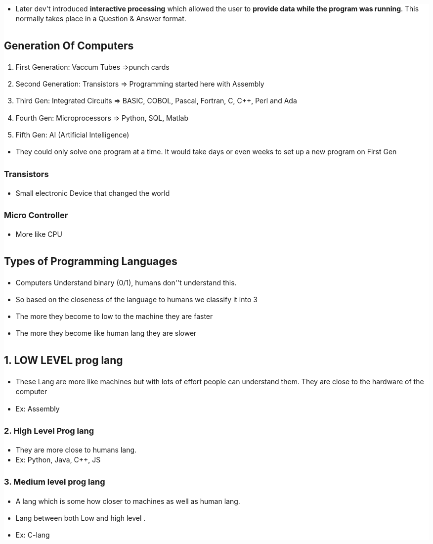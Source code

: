 - Later dev't  introduced **interactive processing** which allowed the user to **provide data  while the program was running**. This normally takes place in a Question & Answer format.

## Generation Of Computers

1. First Generation: Vaccum Tubes =>punch cards

2. Second Generation: Transistors => Programming started here with Assembly

3. Third Gen: Integrated Circuits => BASIC, COBOL, Pascal, Fortran, C, C++, Perl and Ada

4. Fourth Gen: Microprocessors => Python, SQL, Matlab

5. Fifth Gen: AI (Artificial Intelligence)


- They could only solve one program at a time. It would take days or even weeks to set up a new program on First Gen

### Transistors

- Small electronic Device that changed the world
### Micro Controller

- More like CPU

## Types of Programming Languages

- Computers Understand binary (0/1), humans don''t understand this.

- So based on the closeness of the language to humans we classify it into 3

- The more they become to low to the machine they are faster

- The more they become like human lang they are slower


## 1. LOW LEVEL prog lang

- These Lang are more like machines but with lots of effort people can understand them. They are close to the hardware of the computer

- Ex: Assembly


### 2. High Level Prog lang

- They are more close to humans lang.
- Ex: Python, Java, C++, JS


### 3. Medium level prog lang

- A lang which is some how closer to machines as well as human lang.

- Lang between both Low and high level .

- Ex: C-lang
